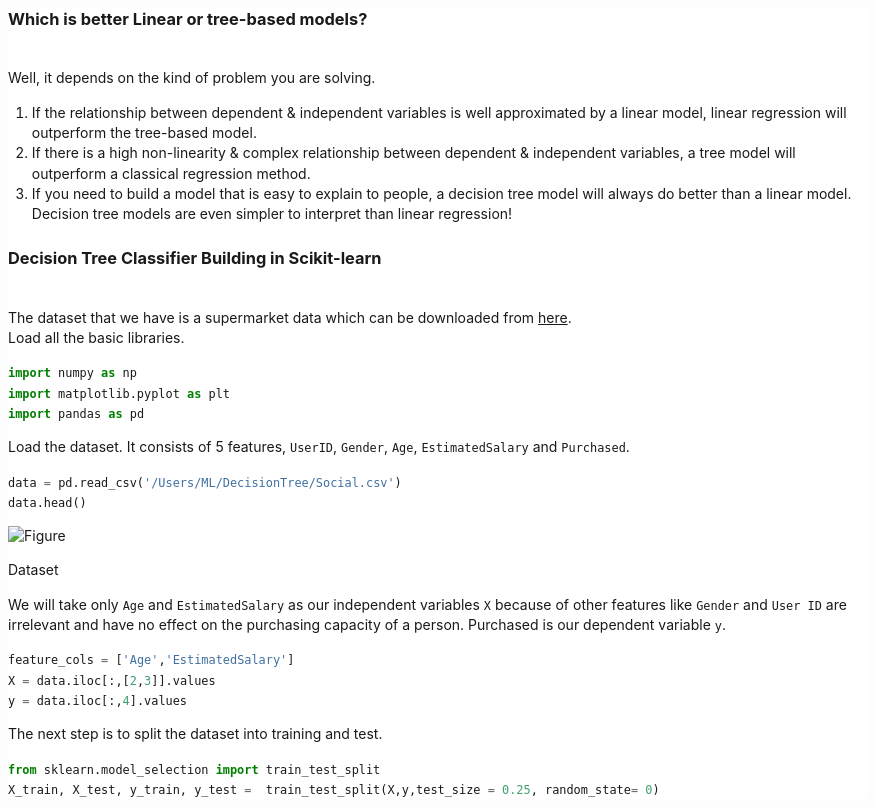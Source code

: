 ### Which is better Linear or tree-based models?

   
Well, it depends on the kind of problem you are solving.

1.  If the relationship between dependent & independent variables is well approximated by a linear model, linear regression will outperform the tree-based model.
2.  If there is a high non-linearity & complex relationship between dependent & independent variables, a tree model will outperform a classical regression method.
3.  If you need to build a model that is easy to explain to people, a decision tree model will always do better than a linear model. Decision tree models are even simpler to interpret than linear regression!

### Decision Tree Classifier Building in Scikit-learn

   
The dataset that we have is a supermarket data which can be downloaded from [here](https://drive.google.com/open?id=1x1KglkvJxNn8C8kzeV96YePFnCUzXhBS).  
Load all the basic libraries.
```python
import numpy as np
import matplotlib.pyplot as plt 
import pandas as pd
```

  

Load the dataset. It consists of 5 features, `UserID`, `Gender`, `Age`, `EstimatedSalary` and `Purchased`.
```python
data = pd.read_csv('/Users/ML/DecisionTree/Social.csv')
data.head()
```

  

![Figure](https://miro.medium.com/max/382/1*asuxK-_ynumjYQrLbmnYRQ.png)  

Dataset

We will take only `Age` and `EstimatedSalary` as our independent variables `X` because of other features like `Gender` and `User ID` are irrelevant and have no effect on the purchasing capacity of a person. Purchased is our dependent variable `y`.

```python
feature_cols = ['Age','EstimatedSalary']
X = data.iloc[:,[2,3]].values
y = data.iloc[:,4].values
```

  

The next step is to split the dataset into training and test.
```python
from sklearn.model_selection import train_test_split
X_train, X_test, y_train, y_test =  train_test_split(X,y,test_size = 0.25, random_state= 0)
```

  
